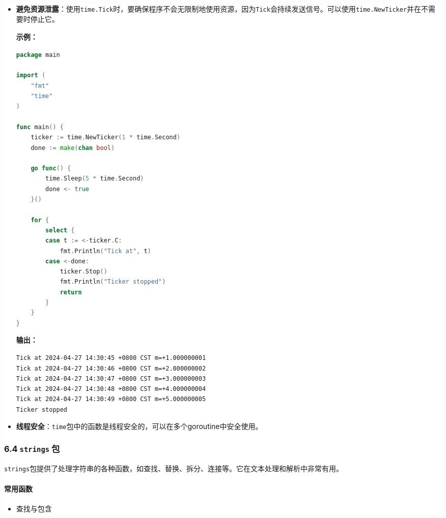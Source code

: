 - **避免资源泄露**：使用`time.Tick`时，要确保程序不会无限制地使用资源，因为`Tick`会持续发送信号。可以使用`time.NewTicker`并在不需要时停止它。

  **示例：**

  ```go
  package main
  
  import (
      "fmt"
      "time"
  )
  
  func main() {
      ticker := time.NewTicker(1 * time.Second)
      done := make(chan bool)
  
      go func() {
          time.Sleep(5 * time.Second)
          done <- true
      }()
  
      for {
          select {
          case t := <-ticker.C:
              fmt.Println("Tick at", t)
          case <-done:
              ticker.Stop()
              fmt.Println("Ticker stopped")
              return
          }
      }
  }
  ```

  **输出：**

  ```
  Tick at 2024-04-27 14:30:45 +0800 CST m=+1.000000001
  Tick at 2024-04-27 14:30:46 +0800 CST m=+2.000000002
  Tick at 2024-04-27 14:30:47 +0800 CST m=+3.000000003
  Tick at 2024-04-27 14:30:48 +0800 CST m=+4.000000004
  Tick at 2024-04-27 14:30:49 +0800 CST m=+5.000000005
  Ticker stopped
  ```

- **线程安全**：`time`包中的函数是线程安全的，可以在多个goroutine中安全使用。

### 6.4 `strings` 包

`strings`包提供了处理字符串的各种函数，如查找、替换、拆分、连接等。它在文本处理和解析中非常有用。

#### 常用函数

- 查找与包含
